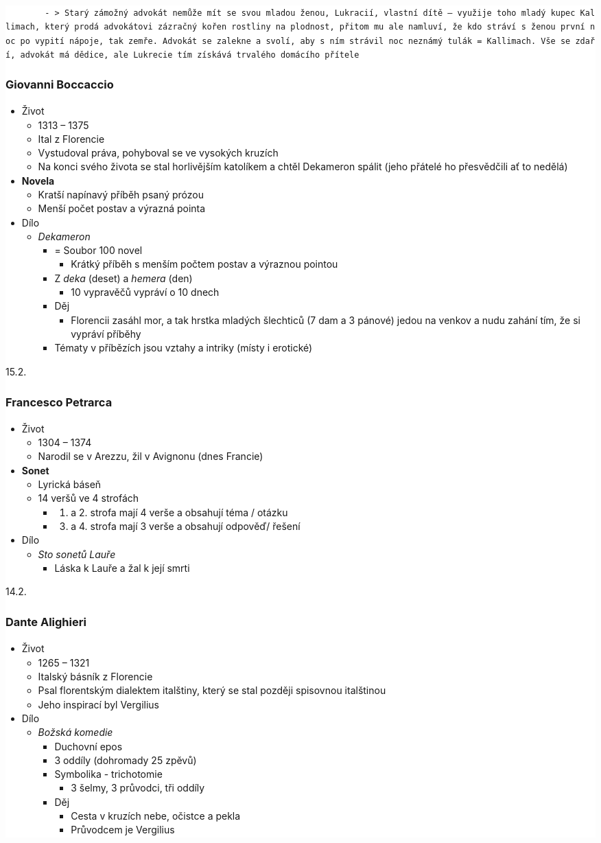 			- > Starý zámožný advokát nemůže mít se svou mladou ženou, Lukracií, vlastní dítě – využije toho mladý kupec Kallimach, který prodá advokátovi zázračný kořen rostliny na plodnost, přitom mu ale namluví, že kdo stráví s ženou první noc po vypití nápoje, tak zemře. Advokát se zalekne a svolí, aby s ním strávil noc neznámý tulák = Kallimach. Vše se zdaří, advokát má dědice, ale Lukrecie tím získává trvalého domácího přítele

### Giovanni Boccaccio
- Život
	- 1313 – 1375
	- Ital z Florencie
	- Vystudoval práva, pohyboval se ve vysokých kruzích
	- Na konci svého života se stal horlivějším katolíkem a chtěl Dekameron spálit (jeho přátelé ho přesvědčili ať to nedělá)
- **Novela**
	- Kratší napínavý příběh psaný prózou
	- Menší počet postav a výrazná pointa
- Dílo
	- *Dekameron*
		- = Soubor 100 novel
			- Krátký příběh s menším počtem postav a výraznou pointou
		- Z _deka_ (deset) a _hemera_ (den)
			- 10 vypravěčů vypráví o 10 dnech
		- Děj
			- Florencii zasáhl mor, a tak hrstka mladých šlechticů (7 dam a 3 pánové) jedou na venkov a nudu zahání tím, že si vypráví příběhy
		- Tématy v příbězích jsou vztahy a intriky (místy i erotické)

15.2.

### Francesco Petrarca
- Život
	- 1304 – 1374
	- Narodil se v Arezzu, žil v Avignonu (dnes Francie)
- **Sonet**
	- Lyrická báseň
	- 14 veršů ve 4 strofách
		-   1. a 2. strofa mají 4 verše a obsahují téma / otázku
		-   3. a 4. strofa mají 3 verše a obsahují odpověď/ řešení
- Dílo
	- _Sto sonetů Lauře_
		- Láska k Lauře a žal  k její smrti

14.2.

 ### Dante Alighieri
- Život
	- 1265 – 1321
	- Italský básník z Florencie
	- Psal florentským dialektem italštiny, který se stal později spisovnou italštinou
	- Jeho inspirací byl Vergilius
- Dílo
	- _Božská komedie_
		- Duchovní epos
		- 3 oddíly (dohromady 25 zpěvů)
		- Symbolika - trichotomie
			- 3 šelmy, 3 průvodci, tři oddíly
		- Děj
			- Cesta v kruzích nebe, očistce a pekla
			- Průvodcem je Vergilius
